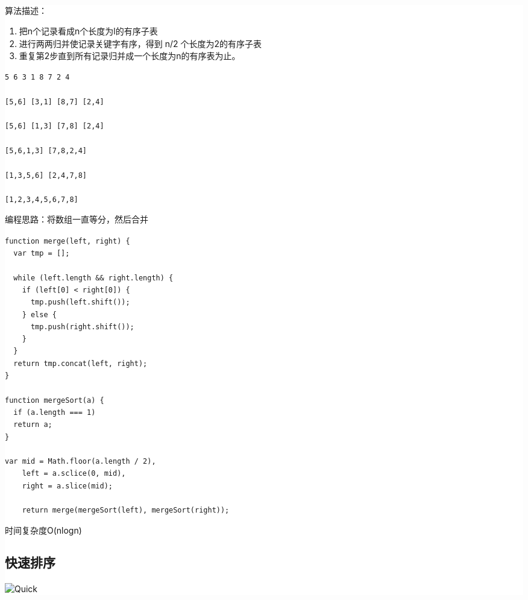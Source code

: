 算法描述：
1. 把n个记录看成n个长度为l的有序子表
2. 进行两两归并使记录关键字有序，得到 n/2 个长度为2的有序子表
3. 重复第2步直到所有记录归并成一个长度为n的有序表为止。

```
5 6 3 1 8 7 2 4

[5,6] [3,1] [8,7] [2,4]

[5,6] [1,3] [7,8] [2,4]

[5,6,1,3] [7,8,2,4]

[1,3,5,6] [2,4,7,8]

[1,2,3,4,5,6,7,8]
```


编程思路：将数组一直等分，然后合并

```
function merge(left, right) {
  var tmp = [];
  
  while (left.length && right.length) {
    if (left[0] < right[0]) {
      tmp.push(left.shift());
    } else {
      tmp.push(right.shift());
    }
  }
  return tmp.concat(left, right);
}

function mergeSort(a) {
  if (a.length === 1)
  return a;
}

var mid = Math.floor(a.length / 2),
    left = a.sclice(0, mid),
    right = a.slice(mid);
    
    return merge(mergeSort(left), mergeSort(right));
```
时间复杂度O(nlogn)

## 快速排序

![Quick](https://user-gold-cdn.xitu.io/2017/7/27/ad4d6e25b6e0e91c743ae220e3d52d1e)

